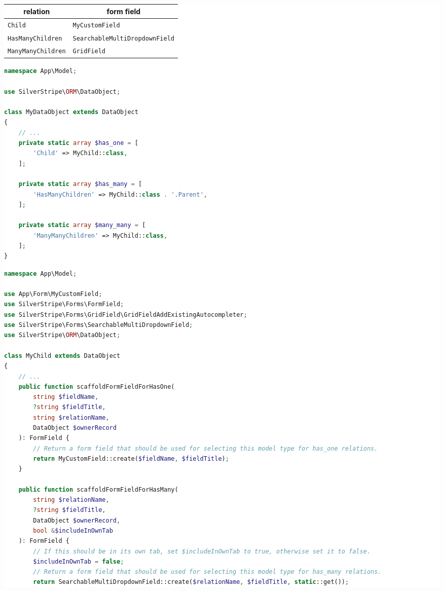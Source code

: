 |relation|form field|
|---|---|
|`Child`|`MyCustomField`|
|`HasManyChildren`|`SearchableMultiDropdownField`|
|`ManyManyChildren`|`GridField`|

```php
namespace App\Model;

use SilverStripe\ORM\DataObject;

class MyDataObject extends DataObject
{
    // ...
    private static array $has_one = [
        'Child' => MyChild::class,
    ];

    private static array $has_many = [
        'HasManyChildren' => MyChild::class . '.Parent',
    ];

    private static array $many_many = [
        'ManyManyChildren' => MyChild::class,
    ];
}
```

```php
namespace App\Model;

use App\Form\MyCustomField;
use SilverStripe\Forms\FormField;
use SilverStripe\Forms\GridField\GridFieldAddExistingAutocompleter;
use SilverStripe\Forms\SearchableMultiDropdownField;
use SilverStripe\ORM\DataObject;

class MyChild extends DataObject
{
    // ...
    public function scaffoldFormFieldForHasOne(
        string $fieldName,
        ?string $fieldTitle,
        string $relationName,
        DataObject $ownerRecord
    ): FormField {
        // Return a form field that should be used for selecting this model type for has_one relations.
        return MyCustomField::create($fieldName, $fieldTitle);
    }

    public function scaffoldFormFieldForHasMany(
        string $relationName,
        ?string $fieldTitle,
        DataObject $ownerRecord,
        bool &$includeInOwnTab
    ): FormField {
        // If this should be in its own tab, set $includeInOwnTab to true, otherwise set it to false.
        $includeInOwnTab = false;
        // Return a form field that should be used for selecting this model type for has_many relations.
        return SearchableMultiDropdownField::create($relationName, $fieldTitle, static::get());
```